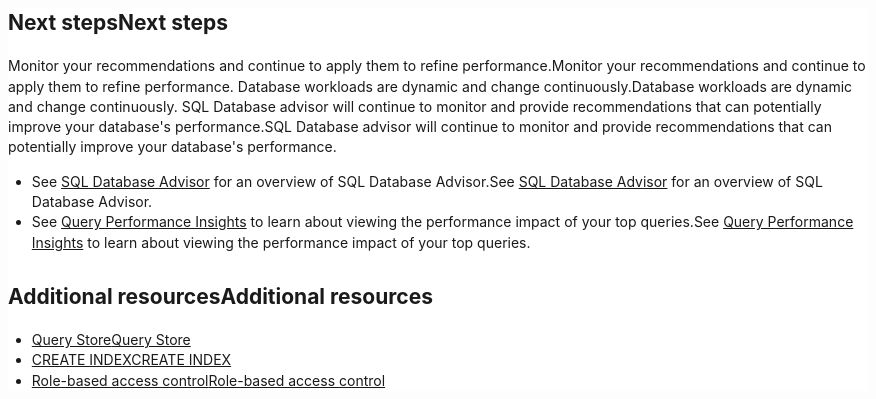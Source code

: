 ## <a name="next-steps"></a><span data-ttu-id="4e03b-201">Next steps</span><span class="sxs-lookup"><span data-stu-id="4e03b-201">Next steps</span></span>
<span data-ttu-id="4e03b-202">Monitor your recommendations and continue to apply them to refine performance.</span><span class="sxs-lookup"><span data-stu-id="4e03b-202">Monitor your recommendations and continue to apply them to refine performance.</span></span> <span data-ttu-id="4e03b-203">Database workloads are dynamic and change continuously.</span><span class="sxs-lookup"><span data-stu-id="4e03b-203">Database workloads are dynamic and change continuously.</span></span> <span data-ttu-id="4e03b-204">SQL Database advisor will continue to monitor and provide recommendations that can potentially improve your database's performance.</span><span class="sxs-lookup"><span data-stu-id="4e03b-204">SQL Database advisor will continue to monitor and provide recommendations that can potentially improve your database's performance.</span></span> 

* <span data-ttu-id="4e03b-205">See [SQL Database Advisor](sql-database-advisor.md) for an overview of SQL Database Advisor.</span><span class="sxs-lookup"><span data-stu-id="4e03b-205">See [SQL Database Advisor](sql-database-advisor.md) for an overview of SQL Database Advisor.</span></span>
* <span data-ttu-id="4e03b-206">See [Query Performance Insights](sql-database-query-performance.md) to learn about viewing the performance impact of your top queries.</span><span class="sxs-lookup"><span data-stu-id="4e03b-206">See [Query Performance Insights](sql-database-query-performance.md) to learn about viewing the performance impact of your top queries.</span></span>

## <a name="additional-resources"></a><span data-ttu-id="4e03b-207">Additional resources</span><span class="sxs-lookup"><span data-stu-id="4e03b-207">Additional resources</span></span>
* [<span data-ttu-id="4e03b-208">Query Store</span><span class="sxs-lookup"><span data-stu-id="4e03b-208">Query Store</span></span>](https://msdn.microsoft.com/library/dn817826.aspx)
* [<span data-ttu-id="4e03b-209">CREATE INDEX</span><span class="sxs-lookup"><span data-stu-id="4e03b-209">CREATE INDEX</span></span>](https://msdn.microsoft.com/library/ms188783.aspx)
* [<span data-ttu-id="4e03b-210">Role-based access control</span><span class="sxs-lookup"><span data-stu-id="4e03b-210">Role-based access control</span></span>](../active-directory/role-based-access-control-configure.md)









